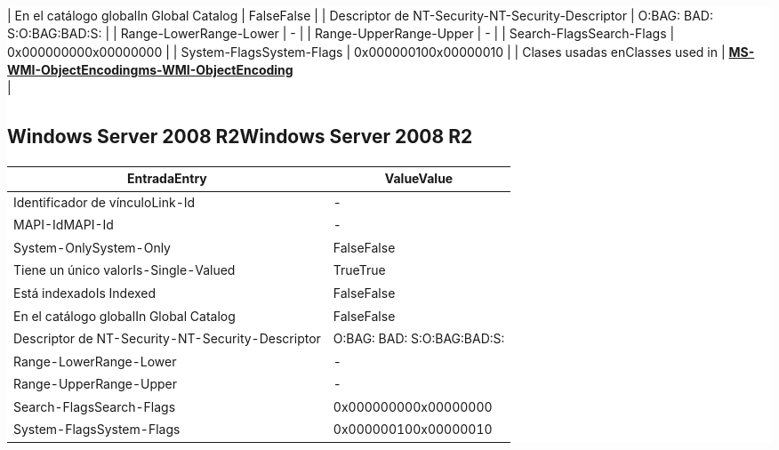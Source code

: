 | <span data-ttu-id="259ad-188">En el catálogo global</span><span class="sxs-lookup"><span data-stu-id="259ad-188">In Global Catalog</span></span>      | <span data-ttu-id="259ad-189">False</span><span class="sxs-lookup"><span data-stu-id="259ad-189">False</span></span>                                                              |
| <span data-ttu-id="259ad-190">Descriptor de NT-Security-</span><span class="sxs-lookup"><span data-stu-id="259ad-190">NT-Security-Descriptor</span></span> | <span data-ttu-id="259ad-191">O:BAG: BAD: S:</span><span class="sxs-lookup"><span data-stu-id="259ad-191">O:BAG:BAD:S:</span></span>                                                       |
| <span data-ttu-id="259ad-192">Range-Lower</span><span class="sxs-lookup"><span data-stu-id="259ad-192">Range-Lower</span></span>            | \-                                                                 |
| <span data-ttu-id="259ad-193">Range-Upper</span><span class="sxs-lookup"><span data-stu-id="259ad-193">Range-Upper</span></span>            | \-                                                                 |
| <span data-ttu-id="259ad-194">Search-Flags</span><span class="sxs-lookup"><span data-stu-id="259ad-194">Search-Flags</span></span>           | <span data-ttu-id="259ad-195">0x00000000</span><span class="sxs-lookup"><span data-stu-id="259ad-195">0x00000000</span></span>                                                         |
| <span data-ttu-id="259ad-196">System-Flags</span><span class="sxs-lookup"><span data-stu-id="259ad-196">System-Flags</span></span>           | <span data-ttu-id="259ad-197">0x00000010</span><span class="sxs-lookup"><span data-stu-id="259ad-197">0x00000010</span></span>                                                         |
| <span data-ttu-id="259ad-198">Clases usadas en</span><span class="sxs-lookup"><span data-stu-id="259ad-198">Classes used in</span></span>        | [<span data-ttu-id="259ad-199">**MS-WMI-ObjectEncoding**</span><span class="sxs-lookup"><span data-stu-id="259ad-199">**ms-WMI-ObjectEncoding**</span></span>](c-mswmi-objectencoding.md)<br/> |



## <a name="windows-server-2008-r2"></a><span data-ttu-id="259ad-200">Windows Server 2008 R2</span><span class="sxs-lookup"><span data-stu-id="259ad-200">Windows Server 2008 R2</span></span>



| <span data-ttu-id="259ad-201">Entrada</span><span class="sxs-lookup"><span data-stu-id="259ad-201">Entry</span></span> | <span data-ttu-id="259ad-202">Value</span><span class="sxs-lookup"><span data-stu-id="259ad-202">Value</span></span> |
|------------------------|--------------------------------------------------------------------|
| <span data-ttu-id="259ad-203">Identificador de vínculo</span><span class="sxs-lookup"><span data-stu-id="259ad-203">Link-Id</span></span>                | \-                                                                 |
| <span data-ttu-id="259ad-204">MAPI-Id</span><span class="sxs-lookup"><span data-stu-id="259ad-204">MAPI-Id</span></span>                | \-                                                                 |
| <span data-ttu-id="259ad-205">System-Only</span><span class="sxs-lookup"><span data-stu-id="259ad-205">System-Only</span></span>            | <span data-ttu-id="259ad-206">False</span><span class="sxs-lookup"><span data-stu-id="259ad-206">False</span></span>                                                              |
| <span data-ttu-id="259ad-207">Tiene un único valor</span><span class="sxs-lookup"><span data-stu-id="259ad-207">Is-Single-Valued</span></span>       | <span data-ttu-id="259ad-208">True</span><span class="sxs-lookup"><span data-stu-id="259ad-208">True</span></span>                                                               |
| <span data-ttu-id="259ad-209">Está indexado</span><span class="sxs-lookup"><span data-stu-id="259ad-209">Is Indexed</span></span>             | <span data-ttu-id="259ad-210">False</span><span class="sxs-lookup"><span data-stu-id="259ad-210">False</span></span>                                                              |
| <span data-ttu-id="259ad-211">En el catálogo global</span><span class="sxs-lookup"><span data-stu-id="259ad-211">In Global Catalog</span></span>      | <span data-ttu-id="259ad-212">False</span><span class="sxs-lookup"><span data-stu-id="259ad-212">False</span></span>                                                              |
| <span data-ttu-id="259ad-213">Descriptor de NT-Security-</span><span class="sxs-lookup"><span data-stu-id="259ad-213">NT-Security-Descriptor</span></span> | <span data-ttu-id="259ad-214">O:BAG: BAD: S:</span><span class="sxs-lookup"><span data-stu-id="259ad-214">O:BAG:BAD:S:</span></span>                                                       |
| <span data-ttu-id="259ad-215">Range-Lower</span><span class="sxs-lookup"><span data-stu-id="259ad-215">Range-Lower</span></span>            | \-                                                                 |
| <span data-ttu-id="259ad-216">Range-Upper</span><span class="sxs-lookup"><span data-stu-id="259ad-216">Range-Upper</span></span>            | \-                                                                 |
| <span data-ttu-id="259ad-217">Search-Flags</span><span class="sxs-lookup"><span data-stu-id="259ad-217">Search-Flags</span></span>           | <span data-ttu-id="259ad-218">0x00000000</span><span class="sxs-lookup"><span data-stu-id="259ad-218">0x00000000</span></span>                                                         |
| <span data-ttu-id="259ad-219">System-Flags</span><span class="sxs-lookup"><span data-stu-id="259ad-219">System-Flags</span></span>           | <span data-ttu-id="259ad-220">0x00000010</span><span class="sxs-lookup"><span data-stu-id="259ad-220">0x00000010</span></span>                                                         |